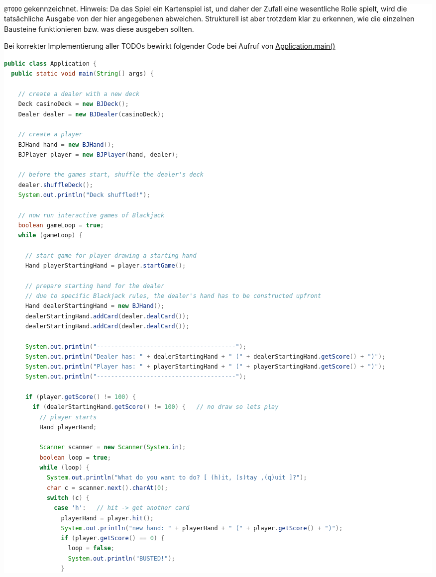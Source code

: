 ```@TODO``` gekennzeichnet.
Hinweis: Da das Spiel ein Kartenspiel ist, und daher der Zufall eine wesentliche Rolle spielt, wird die tatsächliche Ausgabe
von der hier angegebenen abweichen. Strukturell ist aber trotzdem klar zu erkennen, wie die einzelnen Bausteine funktionieren
bzw. was diese ausgeben sollten.

Bei korrekter Implementierung aller TODOs bewirkt folgender Code bei Aufruf von [Application.main()](../../src/AB7/Application.java)

```java
public class Application {
  public static void main(String[] args) {

    // create a dealer with a new deck
    Deck casinoDeck = new BJDeck();
    Dealer dealer = new BJDealer(casinoDeck);

    // create a player
    BJHand hand = new BJHand();
    BJPlayer player = new BJPlayer(hand, dealer);

    // before the games start, shuffle the dealer's deck
    dealer.shuffleDeck();
    System.out.println("Deck shuffled!");

    // now run interactive games of Blackjack
    boolean gameLoop = true;
    while (gameLoop) {

      // start game for player drawing a starting hand
      Hand playerStartingHand = player.startGame();

      // prepare starting hand for the dealer
      // due to specific Blackjack rules, the dealer's hand has to be constructed upfront
      Hand dealerStartingHand = new BJHand();
      dealerStartingHand.addCard(dealer.dealCard());
      dealerStartingHand.addCard(dealer.dealCard());

      System.out.println("---------------------------------------");
      System.out.println("Dealer has: " + dealerStartingHand + " (" + dealerStartingHand.getScore() + ")");
      System.out.println("Player has: " + playerStartingHand + " (" + playerStartingHand.getScore() + ")");
      System.out.println("---------------------------------------");

      if (player.getScore() != 100) {
        if (dealerStartingHand.getScore() != 100) {   // no draw so lets play
          // player starts
          Hand playerHand;

          Scanner scanner = new Scanner(System.in);
          boolean loop = true;
          while (loop) {
            System.out.println("What do you want to do? [ (h)it, (s)tay ,(q)uit ]?");
            char c = scanner.next().charAt(0);
            switch (c) {
              case 'h':   // hit -> get another card
                playerHand = player.hit();
                System.out.println("new hand: " + playerHand + " (" + player.getScore() + ")");
                if (player.getScore() == 0) {
                  loop = false;
                  System.out.println("BUSTED!");
                }
```